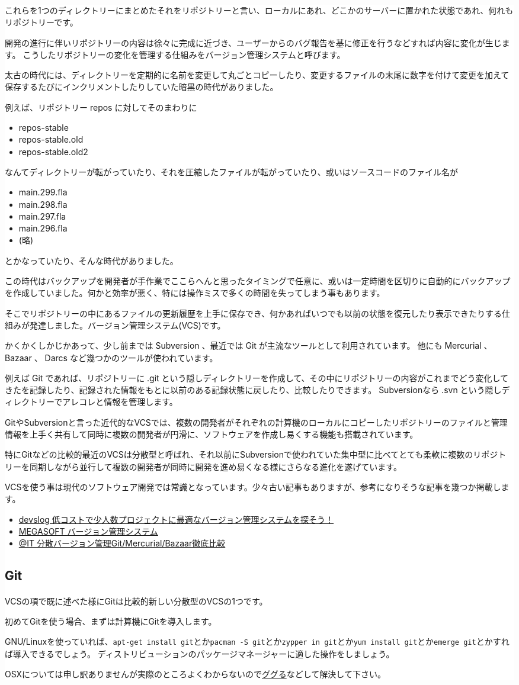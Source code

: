 これらを1つのディレクトリーにまとめたそれをリポジトリーと言い、ローカルにあれ、どこかのサーバーに置かれた状態であれ、何れもリポジトリーです。

開発の進行に伴いリポジトリーの内容は徐々に完成に近づき、ユーザーからのバグ報告を基に修正を行うなどすれば内容に変化が生じます。
こうしたリポジトリーの変化を管理する仕組みをバージョン管理システムと呼びます。

太古の時代には、ディレクトリーを定期的に名前を変更して丸ごとコピーしたり、変更するファイルの末尾に数字を付けて変更を加えて保存するたびにインクリメントしたりしていた暗黒の時代がありました。

例えば、リポジトリー repos に対してそのまわりに

- repos-stable
- repos-stable.old
- repos-stable.old2

なんてディレクトリーが転がっていたり、それを圧縮したファイルが転がっていたり、或いはソースコードのファイル名が

- main.299.fla
- main.298.fla
- main.297.fla
- main.296.fla
- (略)

とかなっていたり、そんな時代がありました。

この時代はバックアップを開発者が手作業でここらへんと思ったタイミングで任意に、或いは一定時間を区切りに自動的にバックアップを作成していました。何かと効率が悪く、特には操作ミスで多くの時間を失ってしまう事もあります。

そこでリポジトリーの中にあるファイルの更新履歴を上手に保存でき、何かあればいつでも以前の状態を復元したり表示できたりする仕組みが発達しました。バージョン管理システム(VCS)です。

かくかくしかじかあって、少し前までは Subversion 、最近では Git が主流なツールとして利用されています。
他にも Mercurial 、 Bazaar 、 Darcs など幾つかのツールが使われています。

例えば Git であれば、リポジトリーに .git という隠しディレクトリーを作成して、その中にリポジトリーの内容がこれまでどう変化してきたを記録したり、記録された情報をもとに以前のある記録状態に戻したり、比較したりできます。
Subversionなら .svn という隠しディレクトリーでアレコレと情報を管理します。

GitやSubversionと言った近代的なVCSでは、複数の開発者がそれぞれの計算機のローカルにコピーしたリポジトリーのファイルと管理情報を上手く共有して同時に複数の開発者が円滑に、ソフトウェアを作成し易くする機能も搭載されています。

特にGitなどの比較的最近のVCSは分散型と呼ばれ、それ以前にSubversionで使われていた集中型に比べてとても柔軟に複数のリポジトリーを同期しながら並行して複数の開発者が同時に開発を進め易くなる様にさらなる進化を遂げています。

VCSを使う事は現代のソフトウェア開発では常識となっています。少々古い記事もありますが、参考になりそうな記事を幾つか掲載します。

- [devslog 低コストで少人数プロジェクトに最適なバージョン管理システムを探そう！](http://devslog.com/article/20111218200000.html)
- [MEGASOFT バージョン管理システム](http://www.megasoft.co.jp/mifes9/verkanri_1.html)
- [@IT 分散バージョン管理Git/Mercurial/Bazaar徹底比較](http://www.atmarkit.co.jp/ait/articles/0901/14/news133.html)

## Git

VCSの項で既に述べた様にGitは比較的新しい分散型のVCSの1つです。

初めてGitを使う場合、まずは計算機にGitを導入します。

GNU/Linuxを使っていれば、`apt-get install git`とか`pacman -S git`とか`zypper in git`とか`yum install git`とか`emerge git`とかすれば導入できるでしょう。
ディストリビューションのパッケージマネージャーに適した操作をしましょう。

OSXについては申し訳ありませんが実際のところよくわからないので[ググる](https://www.google.co.jp/search?q=OSX+GIT)などして解決して下さい。
